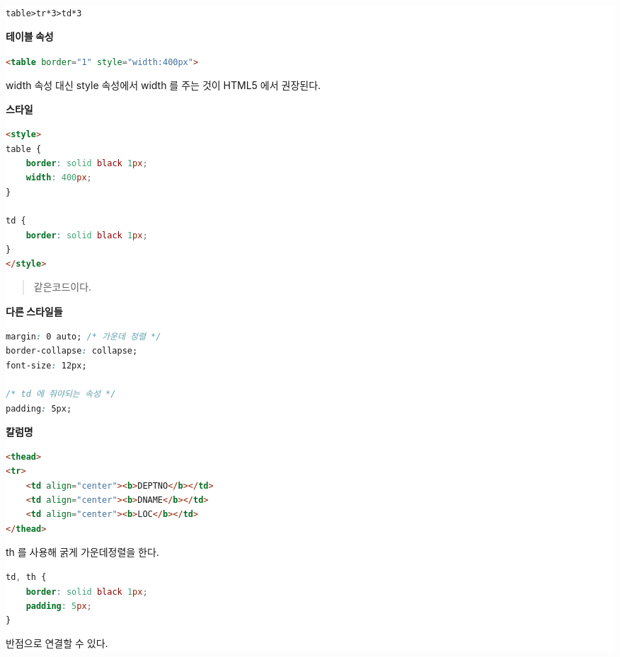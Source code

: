 `table>tr*3>td*3` 

**테이블 속성**

```html
<table border="1" style="width:400px">
```

width 속성 대신 style 속성에서 width 를 주는 것이 HTML5 에서 권장된다.

**스타일**

```html
<style>
table {
	border: solid black 1px;
	width: 400px;
}

td {
	border: solid black 1px;
}
</style>
```

> 같은코드이다.

**다른 스타일들**

```css
margin: 0 auto; /* 가운데 정렬 */
border-collapse: collapse;
font-size: 12px;

/* td 에 줘야되는 속성 */
padding: 5px;
```

**칼럼명**

```html
<thead>
<tr>
	<td align="center"><b>DEPTNO</b></td>
	<td align="center"><b>DNAME</b></td>
	<td align="center"><b>LOC</b></td>
</thead>
```

th 를 사용해 굵게 가운데정렬을 한다.

```css
td, th {
	border: solid black 1px;
	padding: 5px;
}
```

반점으로 연결할 수 있다.
